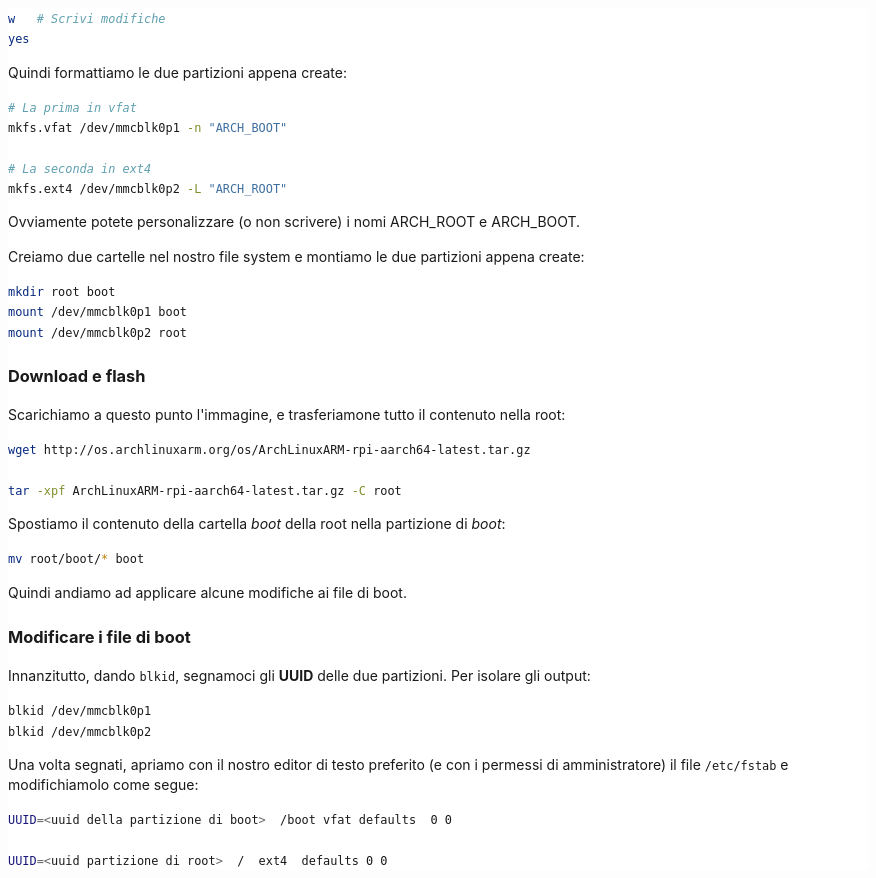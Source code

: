 ```bash
w	# Scrivi modifiche
yes
```

Quindi formattiamo le due partizioni appena create:

```bash
# La prima in vfat
mkfs.vfat /dev/mmcblk0p1 -n "ARCH_BOOT" 

# La seconda in ext4
mkfs.ext4 /dev/mmcblk0p2 -L "ARCH_ROOT"
```

Ovviamente potete personalizzare (o non scrivere) i nomi ARCH_ROOT e ARCH_BOOT.

Creiamo due cartelle nel nostro file system e montiamo le due partizioni appena create:

```bash
mkdir root boot
mount /dev/mmcblk0p1 boot
mount /dev/mmcblk0p2 root
```

### Download e flash

Scarichiamo a questo punto l'immagine, e trasferiamone tutto il contenuto nella root:

```bash
wget http://os.archlinuxarm.org/os/ArchLinuxARM-rpi-aarch64-latest.tar.gz

tar -xpf ArchLinuxARM-rpi-aarch64-latest.tar.gz -C root
```

Spostiamo il contenuto della cartella *boot* della root nella partizione di *boot*:

```bash
mv root/boot/* boot
```

Quindi andiamo ad applicare alcune modifiche ai file di boot.

### Modificare i file di boot

Innanzitutto, dando `blkid`, segnamoci gli **UUID** delle due partizioni. Per isolare gli output:
```bash
blkid /dev/mmcblk0p1
blkid /dev/mmcblk0p2
```
Una volta segnati, apriamo con il nostro editor di testo preferito (e con i permessi di amministratore) il file `/etc/fstab` e modifichiamolo come segue:

```bash
UUID=<uuid della partizione di boot>  /boot vfat defaults  0 0

UUID=<uuid partizione di root>  /  ext4  defaults 0 0
```
